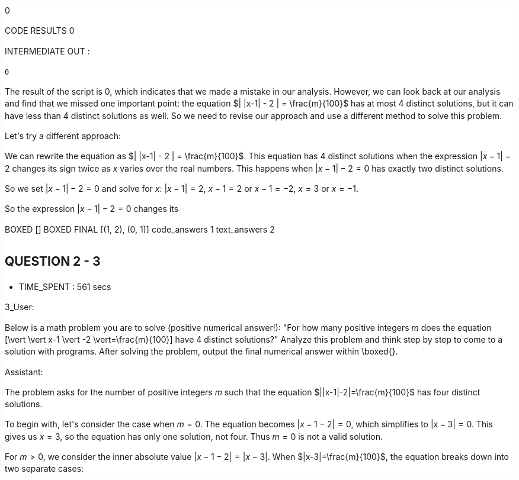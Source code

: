 0

CODE RESULTS 0

INTERMEDIATE OUT :
```output
0
```
The result of the script is 0, which indicates that we made a mistake in our analysis. However, we can look back at our analysis and find that we missed one important point: the equation $| |x-1| - 2 | = \frac{m}{100}$ has at most 4 distinct solutions, but it can have less than 4 distinct solutions as well. So we need to revise our approach and use a different method to solve this problem.

Let's try a different approach:

We can rewrite the equation as $| |x-1| - 2 | = \frac{m}{100}$.
This equation has 4 distinct solutions when the expression $|x-1| - 2$ changes its sign twice as $x$ varies over the real numbers. This happens when $|x-1| - 2 = 0$ has exactly two distinct solutions.

So we set $|x-1| - 2 = 0$ and solve for $x$:
$|x-1| = 2$,
$x - 1 = 2$ or $x - 1 = -2$,
$x = 3$ or $x = -1$.

So the expression $|x-1| - 2 = 0$ changes its

BOXED []
BOXED FINAL 
[(1, 2), (0, 1)]
code_answers 1 text_answers 2



## QUESTION 2 - 3 
- TIME_SPENT : 561 secs

3_User:


Below is a math problem you are to solve (positive numerical answer!):
"For how many positive integers $m$ does the equation \[\vert \vert x-1 \vert -2 \vert=\frac{m}{100}\] have $4$ distinct solutions?"
Analyze this problem and think step by step to come to a solution with programs. After solving the problem, output the final numerical answer within \boxed{}.

Assistant:

 The problem asks for the number of positive integers $m$ such that the equation $||x-1|-2|=\frac{m}{100}$ has four distinct solutions.

To begin with, let's consider the case when $m=0$. The equation becomes $|x-1-2|=0$, which simplifies to $|x-3|=0$. This gives us $x=3$, so the equation has only one solution, not four. Thus $m=0$ is not a valid solution.

For $m>0$, we consider the inner absolute value $|x-1-2|=|x-3|$. When $|x-3|=\frac{m}{100}$, the equation breaks down into two separate cases:
